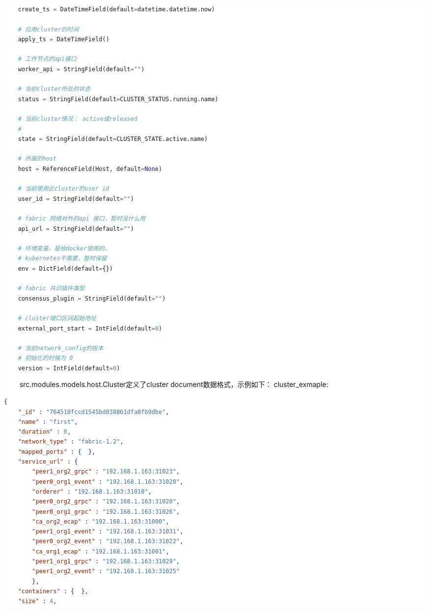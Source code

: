 ```python
    create_ts = DateTimeField(default=datetime.datetime.now)

    # 应用cluster的时间
    apply_ts = DateTimeField()

    # 工作节点的api接口
    worker_api = StringField(default="")

    # 当前cluster所处的状态
    status = StringField(default=CLUSTER_STATUS.running.name)

    # 当前cluster情况： active或released
    # 
    state = StringField(default=CLUSTER_STATE.active.name)

    # 所属的host
    host = ReferenceField(Host, default=None)

    # 当前使用此cluster的user id
    user_id = StringField(default="")

    # fabric 网络对外的api 接口，暂时没什么用
    api_url = StringField(default="")

    # 环境变量，是给docker使用的，
    # kubernetes不需要，暂时保留
    env = DictField(default={})

    # fabric 共识插件类型
    consensus_plugin = StringField(default="")

    # cluster端口区间起始地址
    external_port_start = IntField(default=0)

    # 当前network_config的版本
    # 初始化的时候为 0
    version = IntField(default=0)
```

&emsp;&emsp; src.modules.models.host.Cluster定义了cluster document数据格式，示例如下：
cluster_exmaple:

```json
{
    "_id" : "764510fccd1545bd838861dfa0fb9dbe",
    "name" : "first",
    "duration" : 0,
    "network_type" : "fabric-1.2",
    "mapped_ports" : {  },
    "service_url" : {
        "peer1_org2_grpc" : "192.168.1.163:31023",
        "peer0_org1_event" : "192.168.1.163:31028",
        "orderer" : "192.168.1.163:31010",
        "peer0_org2_grpc" : "192.168.1.163:31020",
        "peer0_org1_grpc" : "192.168.1.163:31026",
        "ca_org2_ecap" : "192.168.1.163:31000",
        "peer1_org1_event" : "192.168.1.163:31031",
        "peer0_org2_event" : "192.168.1.163:31022",
        "ca_org1_ecap" : "192.168.1.163:31001",
        "peer1_org1_grpc" : "192.168.1.163:31029",
        "peer1_org2_event" : "192.168.1.163:31025"
        },
    "containers" : {  },
    "size" : 4,
```